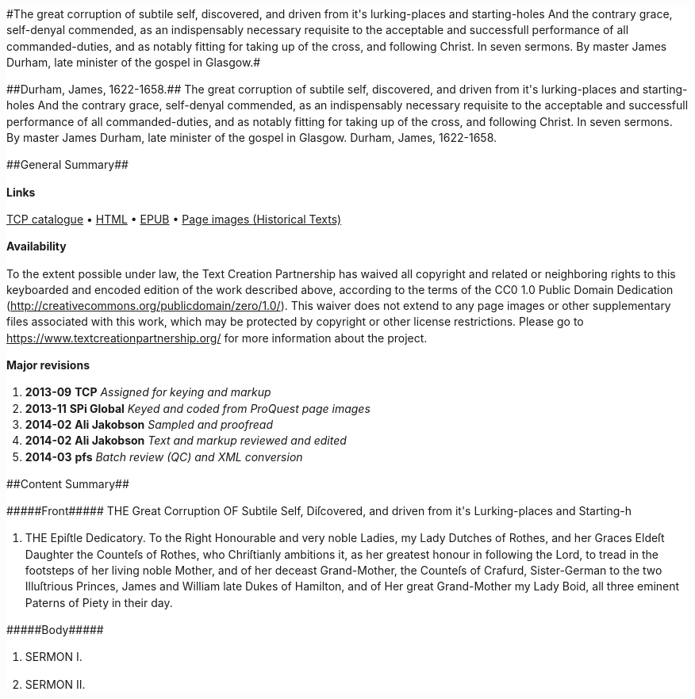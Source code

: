 #The great corruption of subtile self, discovered, and driven from it's lurking-places and starting-holes And the contrary grace, self-denyal commended, as an indispensably necessary requisite to the acceptable and successfull performance of all commanded-duties, and as notably fitting for taking up of the cross, and following Christ. In seven sermons. By master James Durham, late minister of the gospel in Glasgow.#

##Durham, James, 1622-1658.##
The great corruption of subtile self, discovered, and driven from it's lurking-places and starting-holes And the contrary grace, self-denyal commended, as an indispensably necessary requisite to the acceptable and successfull performance of all commanded-duties, and as notably fitting for taking up of the cross, and following Christ. In seven sermons. By master James Durham, late minister of the gospel in Glasgow.
Durham, James, 1622-1658.

##General Summary##

**Links**

[TCP catalogue](http://www.ota.ox.ac.uk/tcp/)  • 
[HTML](http://tei.it.ox.ac.uk/tcp/Texts-HTML/free/A81/A81893.html)  • 
[EPUB](http://tei.it.ox.ac.uk/tcp/Texts-EPUB/free/A81/A81893.epub) • 
[Page images (Historical Texts)](https://historicaltexts.jisc.ac.uk/eebo-99897309e)

**Availability**

To the extent possible under law, the Text Creation Partnership has waived all copyright and related or neighboring rights to this keyboarded and encoded edition of the work described above, according to the terms of the CC0 1.0 Public Domain Dedication (http://creativecommons.org/publicdomain/zero/1.0/). This waiver does not extend to any page images or other supplementary files associated with this work, which may be protected by copyright or other license restrictions. Please go to https://www.textcreationpartnership.org/ for more information about the project.

**Major revisions**

1. __2013-09__ __TCP__ *Assigned for keying and markup*
1. __2013-11__ __SPi Global__ *Keyed and coded from ProQuest page images*
1. __2014-02__ __Ali Jakobson__ *Sampled and proofread*
1. __2014-02__ __Ali Jakobson__ *Text and markup reviewed and edited*
1. __2014-03__ __pfs__ *Batch review (QC) and XML conversion*

##Content Summary##

#####Front#####
THE Great Corruption OF Subtile Self, Diſcovered, and driven from it's Lurking-places and Starting-h
1. THE Epiſtle Dedicatory. To the Right Honourable and very noble Ladies, my Lady Dutches of Rothes, and her Graces Eldeſt Daughter the Counteſs of Rothes, who Chriſtianly ambitions it, as her greatest honour in following the Lord, to tread in the footsteps of her living noble Mother, and of her deceast Grand-Mother, the Counteſs of Crafurd, Sister-German to the two Illuſtrious Princes, James and William late Dukes of Hamilton, and of Her great Grand-Mother my Lady Boid, all three eminent Paterns of Piety in their day.

#####Body#####

1. SERMON I.

1. SERMON II.
